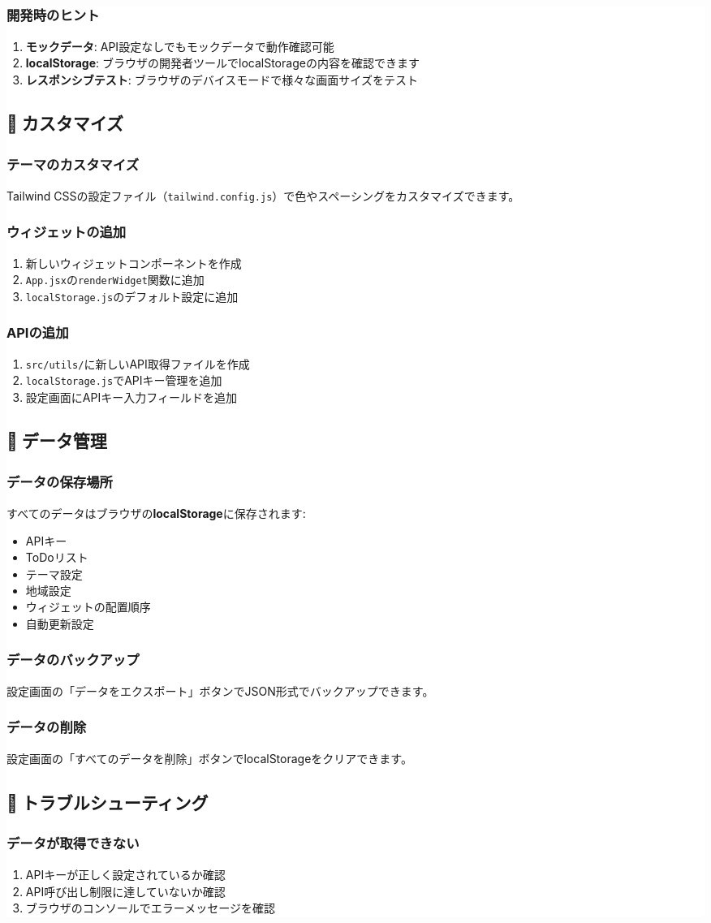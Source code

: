 ### 開発時のヒント

1. **モックデータ**: API設定なしでもモックデータで動作確認可能
2. **localStorage**: ブラウザの開発者ツールでlocalStorageの内容を確認できます
3. **レスポンシブテスト**: ブラウザのデバイスモードで様々な画面サイズをテスト

## 🎨 カスタマイズ

### テーマのカスタマイズ

Tailwind CSSの設定ファイル（`tailwind.config.js`）で色やスペーシングをカスタマイズできます。

### ウィジェットの追加

1. 新しいウィジェットコンポーネントを作成
2. `App.jsx`の`renderWidget`関数に追加
3. `localStorage.js`のデフォルト設定に追加

### APIの追加

1. `src/utils/`に新しいAPI取得ファイルを作成
2. `localStorage.js`でAPIキー管理を追加
3. 設定画面にAPIキー入力フィールドを追加

## 📝 データ管理

### データの保存場所

すべてのデータはブラウザの**localStorage**に保存されます:
- APIキー
- ToDoリスト
- テーマ設定
- 地域設定
- ウィジェットの配置順序
- 自動更新設定

### データのバックアップ

設定画面の「データをエクスポート」ボタンでJSON形式でバックアップできます。

### データの削除

設定画面の「すべてのデータを削除」ボタンでlocalStorageをクリアできます。

## 🐛 トラブルシューティング

### データが取得できない

1. APIキーが正しく設定されているか確認
2. API呼び出し制限に達していないか確認
3. ブラウザのコンソールでエラーメッセージを確認
